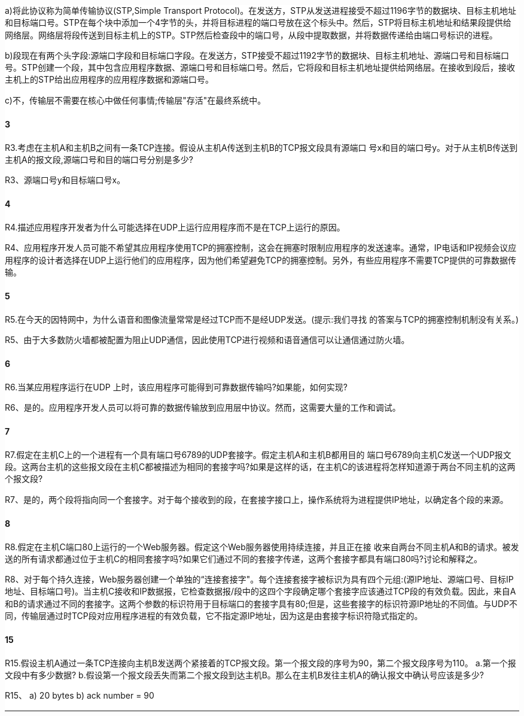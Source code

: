a)将此协议称为简单传输协议(STP,Simple Transport Protocol)。在发送方，STP从发送进程接受不超过1196字节的数据块、目标主机地址和目标端口号。STP在每个块中添加一个4字节的头，并将目标进程的端口号放在这个标头中。然后，STP将目标主机地址和结果段提供给网络层。网络层将段传送到目标主机上的STP。STP然后检查段中的端口号，从段中提取数据，并将数据传递给由端口号标识的进程。

b)段现在有两个头字段:源端口字段和目标端口字段。在发送方，STP接受不超过1192字节的数据块、目标主机地址、源端口号和目标端口号。STP创建一个段，其中包含应用程序数据、源端口号和目标端口号。然后，它将段和目标主机地址提供给网络层。在接收到段后，接收主机上的STP给出应用程序的应用程序数据和源端口号。

c)不，传输层不需要在核心中做任何事情;传输层"存活"在最终系统中。

#### 3
R3.考虑在主机A和主机B之间有一条TCP连接。假设从主机A传送到主机B的TCP报文段具有源端口
号x和目的端口号y。对于从主机B传送到主机A的报文段,源端口号和目的端口号分别是多少?

R3、源端口号y和目标端口号x。

#### 4
R4.描述应用程序开发者为什么可能选择在UDP上运行应用程序而不是在TCP上运行的原因。

R4、应用程序开发人员可能不希望其应用程序使用TCP的拥塞控制，这会在拥塞时限制应用程序的发送速率。通常，IP电话和IP视频会议应用程序的设计者选择在UDP上运行他们的应用程序，因为他们希望避免TCP的拥塞控制。另外，有些应用程序不需要TCP提供的可靠数据传输。

#### 5
R5.在今天的因特网中，为什么语音和图像流量常常是经过TCP而不是经UDP发送。(提示:我们寻找
的答案与TCP的拥塞控制机制没有关系。)

R5、由于大多数防火墙都被配置为阻止UDP通信，因此使用TCP进行视频和语音通信可以让通信通过防火墙。

#### 6
R6.当某应用程序运行在UDP 上时，该应用程序可能得到可靠数据传输吗?如果能，如何实现?

R6、是的。应用程序开发人员可以将可靠的数据传输放到应用层中协议。然而，这需要大量的工作和调试。

#### 7
R7.假定在主机C上的一个进程有一个具有端口号6789的UDP套接字。假定主机A和主机B都用目的
端口号6789向主机C发送一个UDP报文段。这两台主机的这些报文段在主机C都被描述为相同的套接字吗?如果是这样的话，在主机C的该进程将怎样知道源于两台不同主机的这两个报文段?

R7、是的，两个段将指向同一个套接字。对于每个接收到的段，在套接字接口上，操作系统将为进程提供IP地址，以确定各个段的来源。

#### 8
R8.假定在主机C端口80上运行的一个Web服务器。假定这个Web服务器使用持续连接，并且正在接
收来自两台不同主机A和B的请求。被发送的所有请求都通过位于主机C的相同套接字吗?如果它们通过不同的套接字传递，这两个套接字都具有端口80吗?讨论和解释之。

R8、对于每个持久连接，Web服务器创建一个单独的“连接套接字"。每个连接套接字被标识为具有四个元组:(源IP地址、源端口号、目标IP地址、目标端口号)。当主机C接收和IP数据报，它检查数据报/段中的这四个字段确定哪个套接字应该通过TCP段的有效负载。因此，来自A和B的请求通过不同的套接字。这两个参数的标识符用于目标端口的套接字具有80;但是，这些套接字的标识符源IP地址的不同值。与UDP不同，传输层通过时TCP段对应用程序进程的有效负载，它不指定源IP地址，因为这是由套接字标识符隐式指定的。

#### 15
R15.假设主机A通过一条TCP连接向主机B发送两个紧接着的TCP报文段。第一个报文段的序号为90，第二个报文段序号为110。
a.第一个报文段中有多少数据?
b.假设第一个报文段丢失而第二个报文段到达主机B。那么在主机B发往主机A的确认报文中确认号应该是多少?

R15、
a) 20 bytes
b) ack number = 90

----
